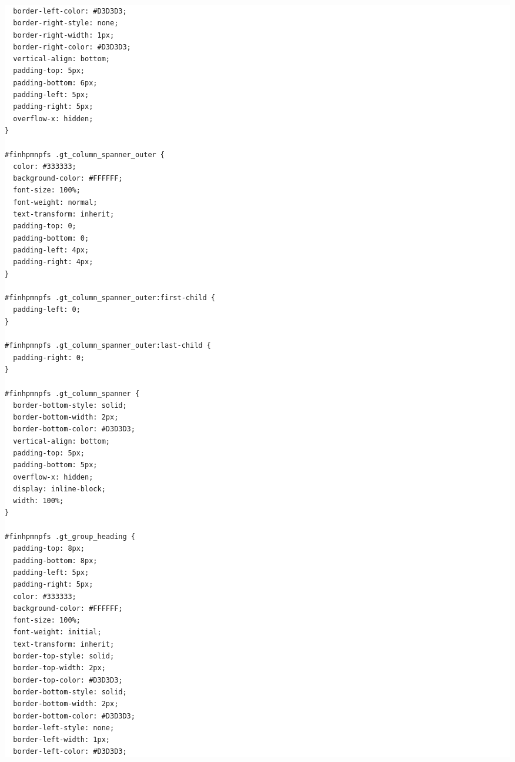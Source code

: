 ```{=html}
  border-left-color: #D3D3D3;
  border-right-style: none;
  border-right-width: 1px;
  border-right-color: #D3D3D3;
  vertical-align: bottom;
  padding-top: 5px;
  padding-bottom: 6px;
  padding-left: 5px;
  padding-right: 5px;
  overflow-x: hidden;
}

#finhpmnpfs .gt_column_spanner_outer {
  color: #333333;
  background-color: #FFFFFF;
  font-size: 100%;
  font-weight: normal;
  text-transform: inherit;
  padding-top: 0;
  padding-bottom: 0;
  padding-left: 4px;
  padding-right: 4px;
}

#finhpmnpfs .gt_column_spanner_outer:first-child {
  padding-left: 0;
}

#finhpmnpfs .gt_column_spanner_outer:last-child {
  padding-right: 0;
}

#finhpmnpfs .gt_column_spanner {
  border-bottom-style: solid;
  border-bottom-width: 2px;
  border-bottom-color: #D3D3D3;
  vertical-align: bottom;
  padding-top: 5px;
  padding-bottom: 5px;
  overflow-x: hidden;
  display: inline-block;
  width: 100%;
}

#finhpmnpfs .gt_group_heading {
  padding-top: 8px;
  padding-bottom: 8px;
  padding-left: 5px;
  padding-right: 5px;
  color: #333333;
  background-color: #FFFFFF;
  font-size: 100%;
  font-weight: initial;
  text-transform: inherit;
  border-top-style: solid;
  border-top-width: 2px;
  border-top-color: #D3D3D3;
  border-bottom-style: solid;
  border-bottom-width: 2px;
  border-bottom-color: #D3D3D3;
  border-left-style: none;
  border-left-width: 1px;
  border-left-color: #D3D3D3;
```